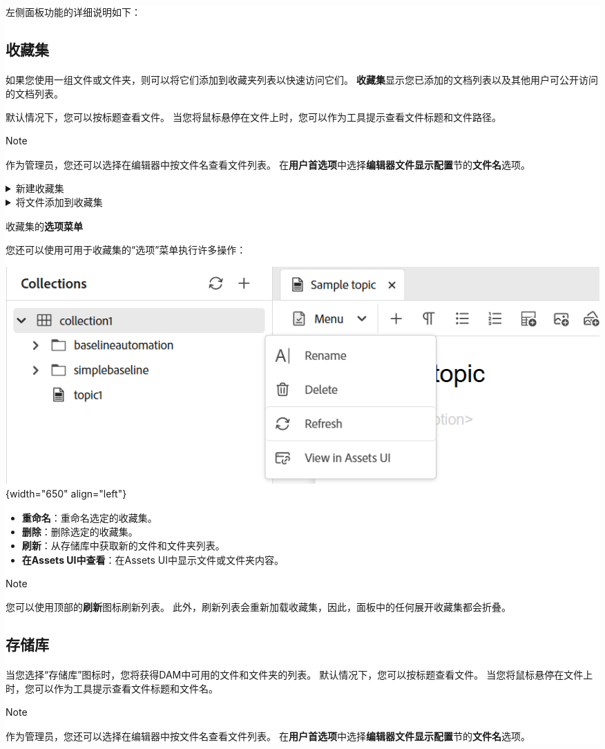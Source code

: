 左侧面板功能的详细说明如下：

## 收藏集

如果您使用一组文件或文件夹，则可以将它们添加到收藏夹列表以快速访问它们。 **收藏集**&#x200B;显示您已添加的文档列表以及其他用户可公开访问的文档列表。

默认情况下，您可以按标题查看文件。 当您将鼠标悬停在文件上时，您可以作为工具提示查看文件标题和文件路径。

>[!NOTE]
>
> 作为管理员，您还可以选择在编辑器中按文件名查看文件列表。 在&#x200B;**用户首选项**&#x200B;中选择&#x200B;**编辑器文件显示配置**&#x200B;节的&#x200B;**文件名**&#x200B;选项。

<details><summary> 新建收藏集 </summary></details>

<details><summary> 将文件添加到收藏集 </summary></details>

收藏集的&#x200B;**选项菜单**

您还可以使用可用于收藏集的“选项”菜单执行许多操作：

![](images/favorites-options.png){width="650" align="left"}

- **重命名**：重命名选定的收藏集。
- **删除**：删除选定的收藏集。
- **刷新**：从存储库中获取新的文件和文件夹列表。
- **在Assets UI中查看**：在Assets UI中显示文件或文件夹内容。

>[!NOTE]
>
> 您可以使用顶部的&#x200B;**刷新**&#x200B;图标刷新列表。 此外，刷新列表会重新加载收藏集，因此，面板中的任何展开收藏集都会折叠。


## 存储库

当您选择“存储库”图标时，您将获得DAM中可用的文件和文件夹的列表。 默认情况下，您可以按标题查看文件。 当您将鼠标悬停在文件上时，您可以作为工具提示查看文件标题和文件名。

>[!NOTE]
>
> 作为管理员，您还可以选择在编辑器中按文件名查看文件列表。 在&#x200B;**用户首选项**&#x200B;中选择&#x200B;**编辑器文件显示配置**&#x200B;节的&#x200B;**文件名**&#x200B;选项。
